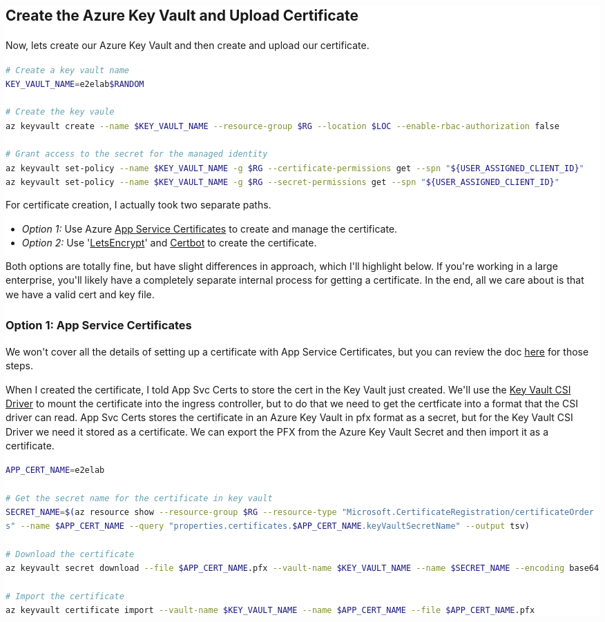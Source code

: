 ## Create the Azure Key Vault and Upload Certificate

Now, lets create our Azure Key Vault and then create and upload our certificate.

```bash
# Create a key vault name
KEY_VAULT_NAME=e2elab$RANDOM

# Create the key vaule
az keyvault create --name $KEY_VAULT_NAME --resource-group $RG --location $LOC --enable-rbac-authorization false

# Grant access to the secret for the managed identity
az keyvault set-policy --name $KEY_VAULT_NAME -g $RG --certificate-permissions get --spn "${USER_ASSIGNED_CLIENT_ID}"
az keyvault set-policy --name $KEY_VAULT_NAME -g $RG --secret-permissions get --spn "${USER_ASSIGNED_CLIENT_ID}"
```

For certificate creation, I actually took two separate paths.

- *Option 1:* Use Azure [App Service Certificates](https://learn.microsoft.com/en-us/azure/app-service/configure-ssl-app-service-certificate?tabs=portal) to create and manage the certificate.
- *Option 2:* Use '[LetsEncrypt](https://letsencrypt.org/)' and [Certbot](https://certbot.eff.org/) to create the certificate.

Both options are totally fine, but have slight differences in approach, which I'll highlight below. If you're working in a large enterprise, you'll likely have a completely separate internal process for getting a certificate. In the end, all we care about is that we have a valid cert and key file.


### Option 1: App Service Certificates

We won't cover all the details of setting up a certificate with App Service Certificates, but you can review the doc [here](https://learn.microsoft.com/en-us/azure/app-service/configure-ssl-app-service-certificate?tabs=portal) for those steps.

When I created the certificate, I told App Svc Certs to store the cert in the Key Vault just created. We'll use the [Key Vault CSI Driver](https://learn.microsoft.com/en-us/azure/aks/csi-secrets-store-driver) to mount the certificate into the ingress controller, but to do that we need to get the certficate into a format that the CSI driver can read. App Svc Certs stores the certificate in an Azure Key Vault in pfx format as a secret, but for the Key Vault CSI Driver we need it stored as a certificate. We can export the PFX from the Azure Key Vault Secret and then import it as a certificate.

```bash
APP_CERT_NAME=e2elab

# Get the secret name for the certificate in key vault
SECRET_NAME=$(az resource show --resource-group $RG --resource-type "Microsoft.CertificateRegistration/certificateOrders" --name $APP_CERT_NAME --query "properties.certificates.$APP_CERT_NAME.keyVaultSecretName" --output tsv)

# Download the certificate 
az keyvault secret download --file $APP_CERT_NAME.pfx --vault-name $KEY_VAULT_NAME --name $SECRET_NAME --encoding base64

# Import the certificate
az keyvault certificate import --vault-name $KEY_VAULT_NAME --name $APP_CERT_NAME --file $APP_CERT_NAME.pfx
```
